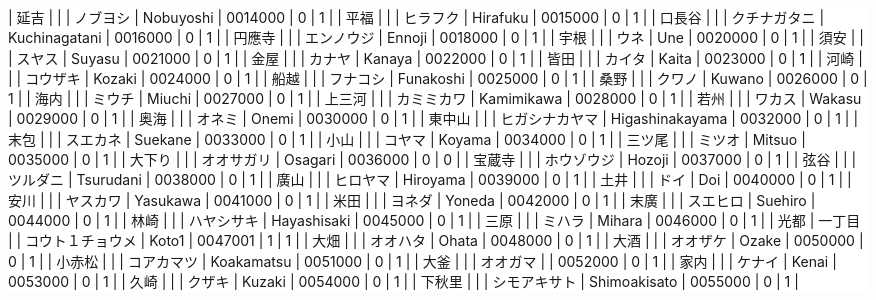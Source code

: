 | 延吉 |  |  | ノブヨシ | Nobuyoshi | 0014000 | 0 | 1 |
| 平福 |  |  | ヒラフク | Hirafuku | 0015000 | 0 | 1 |
| 口長谷 |  |  | クチナガタニ | Kuchinagatani | 0016000 | 0 | 1 |
| 円應寺 |  |  | エンノウジ | Ennoji | 0018000 | 0 | 1 |
| 宇根 |  |  | ウネ | Une | 0020000 | 0 | 1 |
| 須安 |  |  | スヤス | Suyasu | 0021000 | 0 | 1 |
| 金屋 |  |  | カナヤ | Kanaya | 0022000 | 0 | 1 |
| 皆田 |  |  | カイタ | Kaita | 0023000 | 0 | 1 |
| 河崎 |  |  | コウザキ | Kozaki | 0024000 | 0 | 1 |
| 船越 |  |  | フナコシ | Funakoshi | 0025000 | 0 | 1 |
| 桑野 |  |  | クワノ | Kuwano | 0026000 | 0 | 1 |
| 海内 |  |  | ミウチ | Miuchi | 0027000 | 0 | 1 |
| 上三河 |  |  | カミミカワ | Kamimikawa | 0028000 | 0 | 1 |
| 若州 |  |  | ワカス | Wakasu | 0029000 | 0 | 1 |
| 奥海 |  |  | オネミ | Onemi | 0030000 | 0 | 1 |
| 東中山 |  |  | ヒガシナカヤマ | Higashinakayama | 0032000 | 0 | 1 |
| 末包 |  |  | スエカネ | Suekane | 0033000 | 0 | 1 |
| 小山 |  |  | コヤマ | Koyama | 0034000 | 0 | 1 |
| 三ツ尾 |  |  | ミツオ | Mitsuo | 0035000 | 0 | 1 |
| 大下り |  |  | オオサガリ | Osagari | 0036000 | 0 | 0 |
| 宝蔵寺 |  |  | ホウゾウジ | Hozoji | 0037000 | 0 | 1 |
| 弦谷 |  |  | ツルダニ | Tsurudani | 0038000 | 0 | 1 |
| 廣山 |  |  | ヒロヤマ | Hiroyama | 0039000 | 0 | 1 |
| 土井 |  |  | ドイ | Doi | 0040000 | 0 | 1 |
| 安川 |  |  | ヤスカワ | Yasukawa | 0041000 | 0 | 1 |
| 米田 |  |  | ヨネダ | Yoneda | 0042000 | 0 | 1 |
| 末廣 |  |  | スエヒロ | Suehiro | 0044000 | 0 | 1 |
| 林崎 |  |  | ハヤシサキ | Hayashisaki | 0045000 | 0 | 1 |
| 三原 |  |  | ミハラ | Mihara | 0046000 | 0 | 1 |
| 光都 | 一丁目 |  | コウト１チョウメ | Koto1 | 0047001 | 1 | 1 |
| 大畑 |  |  | オオハタ | Ohata | 0048000 | 0 | 1 |
| 大酒 |  |  | オオザケ | Ozake | 0050000 | 0 | 1 |
| 小赤松 |  |  | コアカマツ | Koakamatsu | 0051000 | 0 | 1 |
| 大釜 |  |  | オオガマ |  | 0052000 | 0 | 1 |
| 家内 |  |  | ケナイ | Kenai | 0053000 | 0 | 1 |
| 久崎 |  |  | クザキ | Kuzaki | 0054000 | 0 | 1 |
| 下秋里 |  |  | シモアキサト | Shimoakisato | 0055000 | 0 | 1 |